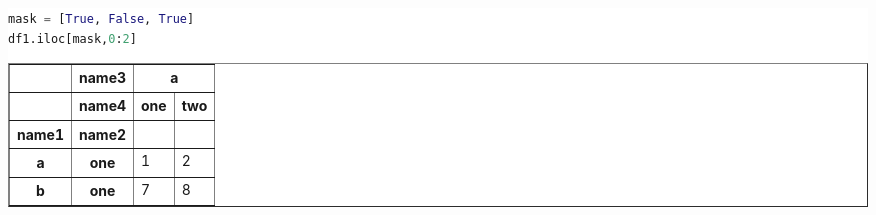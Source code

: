


```python
mask = [True, False, True]
df1.iloc[mask,0:2]
```




<div>
<style>
    .dataframe thead tr:only-child th {
        text-align: right;
    }

    .dataframe thead th {
        text-align: left;
    }

    .dataframe tbody tr th {
        vertical-align: top;
    }
</style>
<table border="1" class="dataframe">
  <thead>
    <tr>
      <th></th>
      <th>name3</th>
      <th colspan="2" halign="left">a</th>
    </tr>
    <tr>
      <th></th>
      <th>name4</th>
      <th>one</th>
      <th>two</th>
    </tr>
    <tr>
      <th>name1</th>
      <th>name2</th>
      <th></th>
      <th></th>
    </tr>
  </thead>
  <tbody>
    <tr>
      <th>a</th>
      <th>one</th>
      <td>1</td>
      <td>2</td>
    </tr>
    <tr>
      <th>b</th>
      <th>one</th>
      <td>7</td>
      <td>8</td>
    </tr>
  </tbody>
</table>
</div>
